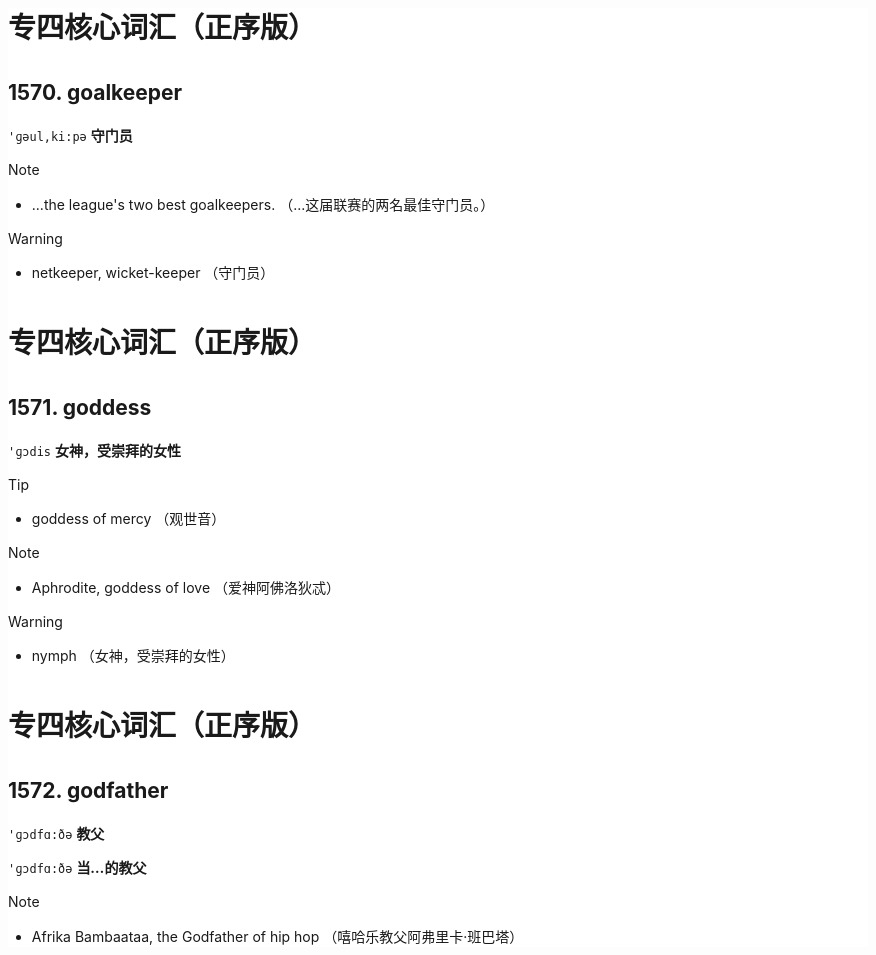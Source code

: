# 专四核心词汇（正序版）

## 1570. goalkeeper

`'ɡəul,ki:pə`  **守门员**

> [!NOTE]
>
> - ...the league's two best goalkeepers. （...这届联赛的两名最佳守门员。）
>

> [!WARNING]
>
> - netkeeper, wicket-keeper （守门员）
>

# 专四核心词汇（正序版）

## 1571. goddess

`'ɡɔdis`  **女神，受崇拜的女性**

> [!TIP]
>
> - goddess of mercy （观世音）
>

> [!NOTE]
>
> - Aphrodite, goddess of love （爱神阿佛洛狄忒）
>

> [!WARNING]
>
> - nymph （女神，受崇拜的女性）
>

# 专四核心词汇（正序版）

## 1572. godfather

`'ɡɔdfɑ:ðə`  **教父**

`'ɡɔdfɑ:ðə`  **当…的教父**

> [!NOTE]
>
> - Afrika Bambaataa, the Godfather of hip hop （嘻哈乐教父阿弗里卡·班巴塔）
>
